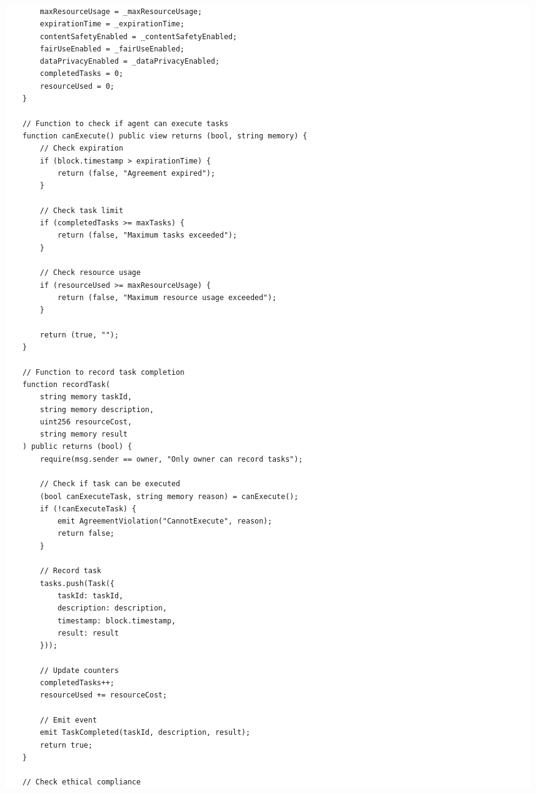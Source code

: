 ```solidity
        maxResourceUsage = _maxResourceUsage;
        expirationTime = _expirationTime;
        contentSafetyEnabled = _contentSafetyEnabled;
        fairUseEnabled = _fairUseEnabled;
        dataPrivacyEnabled = _dataPrivacyEnabled;
        completedTasks = 0;
        resourceUsed = 0;
    }
    
    // Function to check if agent can execute tasks
    function canExecute() public view returns (bool, string memory) {
        // Check expiration
        if (block.timestamp > expirationTime) {
            return (false, "Agreement expired");
        }
        
        // Check task limit
        if (completedTasks >= maxTasks) {
            return (false, "Maximum tasks exceeded");
        }
        
        // Check resource usage
        if (resourceUsed >= maxResourceUsage) {
            return (false, "Maximum resource usage exceeded");
        }
        
        return (true, "");
    }
    
    // Function to record task completion
    function recordTask(
        string memory taskId, 
        string memory description, 
        uint256 resourceCost, 
        string memory result
    ) public returns (bool) {
        require(msg.sender == owner, "Only owner can record tasks");
        
        // Check if task can be executed
        (bool canExecuteTask, string memory reason) = canExecute();
        if (!canExecuteTask) {
            emit AgreementViolation("CannotExecute", reason);
            return false;
        }
        
        // Record task
        tasks.push(Task({
            taskId: taskId,
            description: description,
            timestamp: block.timestamp,
            result: result
        }));
        
        // Update counters
        completedTasks++;
        resourceUsed += resourceCost;
        
        // Emit event
        emit TaskCompleted(taskId, description, result);
        return true;
    }
    
    // Check ethical compliance
```